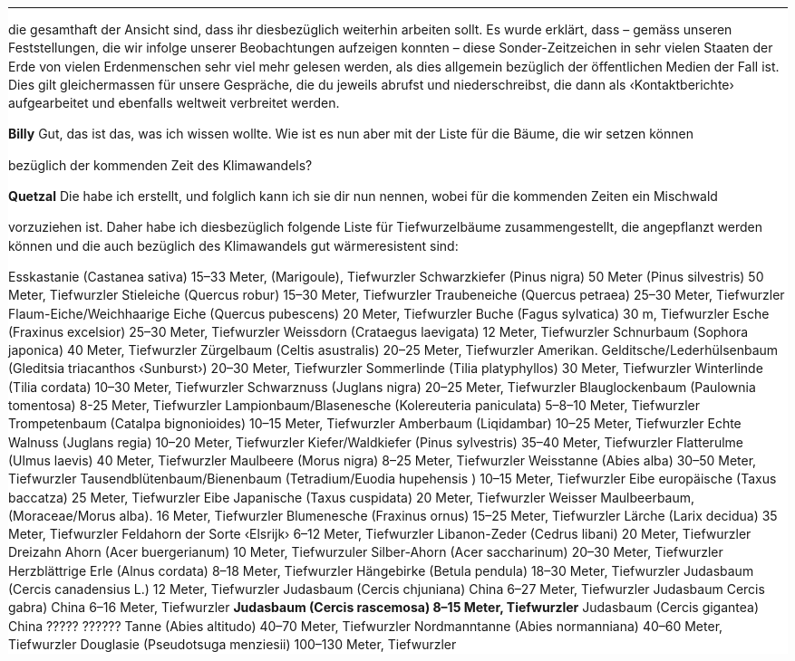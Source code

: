 
-----

die gesamthaft der Ansicht sind, dass ihr diesbezüglich weiterhin arbeiten sollt. Es wurde erklärt, dass – gemäss unseren
Feststellungen, die wir infolge unserer Beobachtungen aufzeigen konnten – diese Sonder-Zeitzeichen in sehr vielen Staaten
der Erde von vielen Erdenmenschen sehr viel mehr gelesen werden, als dies allgemein bezüglich der öffentlichen Medien
der Fall ist. Dies gilt gleichermassen für unsere Gespräche, die du jeweils abrufst und niederschreibst, die dann als ‹Kontaktberichte› aufgearbeitet und ebenfalls weltweit verbreitet werden.

**Billy** Gut, das ist das, was ich wissen wollte. Wie ist es nun aber mit der Liste für die Bäume, die wir setzen können

bezüglich der kommenden Zeit des Klimawandels?

**Quetzal** Die habe ich erstellt, und folglich kann ich sie dir nun nennen, wobei für die kommenden Zeiten ein Mischwald

vorzuziehen ist. Daher habe ich diesbezüglich folgende Liste für Tiefwurzelbäume zusammengestellt, die angepflanzt werden können und die auch bezüglich des Klimawandels gut wärmeresistent sind:

Esskastanie (Castanea sativa) 15–33 Meter, (Marigoule), Tiefwurzler
Schwarzkiefer (Pinus nigra) 50 Meter (Pinus silvestris) 50 Meter, Tiefwurzler
Stieleiche (Quercus robur) 15–30 Meter, Tiefwurzler
Traubeneiche (Quercus petraea) 25–30 Meter, Tiefwurzler
Flaum-Eiche/Weichhaarige Eiche (Quercus pubescens) 20 Meter, Tiefwurzler
Buche (Fagus sylvatica) 30 m, Tiefwurzler
Esche (Fraxinus excelsior) 25–30 Meter, Tiefwurzler
Weissdorn (Crataegus laevigata) 12 Meter, Tiefwurzler
Schnurbaum (Sophora japonica) 40 Meter, Tiefwurzler
Zürgelbaum (Celtis asustralis) 20–25 Meter, Tiefwurzler
Amerikan. Gelditsche/Lederhülsenbaum (Gleditsia triacanthos ‹Sunburst›) 20–30 Meter, Tiefwurzler
Sommerlinde (Tilia platyphyllos) 30 Meter, Tiefwurzler
Winterlinde (Tilia cordata) 10–30 Meter, Tiefwurzler
Schwarznuss (Juglans nigra) 20–25 Meter, Tiefwurzler
Blauglockenbaum (Paulownia tomentosa) 8-25 Meter, Tiefwurzler
Lampionbaum/Blasenesche (Kolereuteria paniculata) 5–8–10 Meter, Tiefwurzler
Trompetenbaum (Catalpa bignonioides) 10–15 Meter, Tiefwurzler
Amberbaum (Liqidambar) 10–25 Meter, Tiefwurzler
Echte Walnuss (Juglans regia) 10–20 Meter, Tiefwurzler
Kiefer/Waldkiefer (Pinus sylvestris) 35–40 Meter, Tiefwurzler
Flatterulme (Ulmus laevis) 40 Meter, Tiefwurzler
Maulbeere (Morus nigra) 8–25 Meter, Tiefwurzler
Weisstanne (Abies alba) 30–50 Meter, Tiefwurzler
Tausendblütenbaum/Bienenbaum (Tetradium/Euodia hupehensis ) 10–15 Meter, Tiefwurzler
Eibe europäische (Taxus baccatza) 25 Meter, Tiefwurzler
Eibe Japanische (Taxus cuspidata) 20 Meter, Tiefwurzler
Weisser Maulbeerbaum, (Moraceae/Morus alba). 16 Meter, Tiefwurzler
Blumenesche (Fraxinus ornus) 15–25 Meter, Tiefwurzler
Lärche (Larix decidua) 35 Meter, Tiefwurzler
Feldahorn der Sorte ‹Elsrijk› 6–12 Meter, Tiefwurzler
Libanon-Zeder (Cedrus libani) 20 Meter, Tiefwurzler
Dreizahn Ahorn (Acer buergerianum) 10 Meter, Tiefwurzuler
Silber-Ahorn (Acer saccharinum) 20–30 Meter, Tiefwurzler
Herzblättrige Erle (Alnus cordata) 8–18 Meter, Tiefwurzler
Hängebirke (Betula pendula) 18–30 Meter, Tiefwurzler
Judasbaum (Cercis canadensius L.) 12 Meter, Tiefwurzler
Judasbaum (Cercis chjuniana) China 6–27 Meter, Tiefwurzler
Judasbaum Cercis gabra) China 6–16 Meter, Tiefwurzler
**Judasbaum (Cercis rascemosa) 8–15 Meter, Tiefwurzler**
Judasbaum (Cercis gigantea) China ?????  ??????
Tanne (Abies altitudo) 40–70 Meter, Tiefwurzler
Nordmanntanne (Abies normanniana) 40–60 Meter, Tiefwurzler
Douglasie (Pseudotsuga menziesii) 100–130 Meter, Tiefwurzler